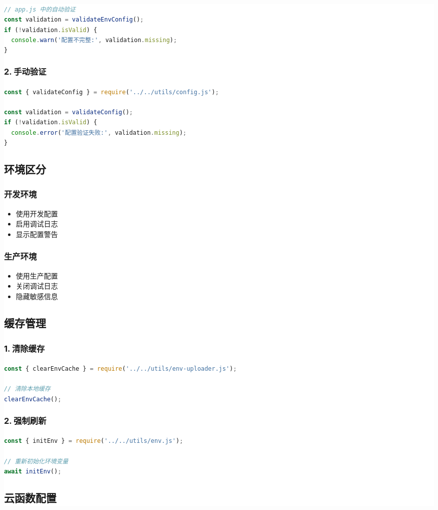 ```javascript
// app.js 中的自动验证
const validation = validateEnvConfig();
if (!validation.isValid) {
  console.warn('配置不完整:', validation.missing);
}
```

### 2. 手动验证

```javascript
const { validateConfig } = require('../../utils/config.js');

const validation = validateConfig();
if (!validation.isValid) {
  console.error('配置验证失败:', validation.missing);
}
```

## 环境区分

### 开发环境
- 使用开发配置
- 启用调试日志
- 显示配置警告

### 生产环境
- 使用生产配置
- 关闭调试日志
- 隐藏敏感信息

## 缓存管理

### 1. 清除缓存

```javascript
const { clearEnvCache } = require('../../utils/env-uploader.js');

// 清除本地缓存
clearEnvCache();
```

### 2. 强制刷新

```javascript
const { initEnv } = require('../../utils/env.js');

// 重新初始化环境变量
await initEnv();
```

## 云函数配置
